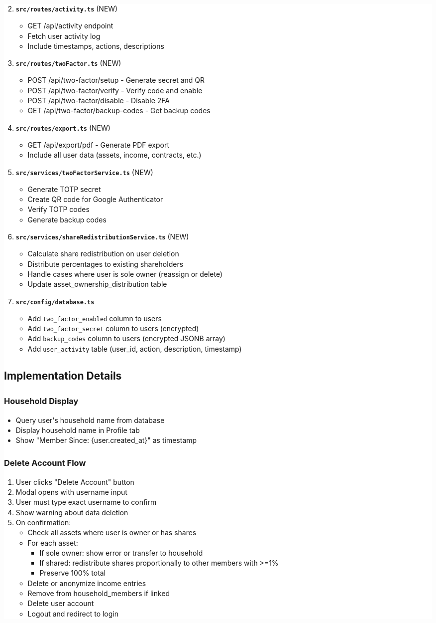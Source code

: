 2. **`src/routes/activity.ts`** (NEW)
   - GET /api/activity endpoint
   - Fetch user activity log
   - Include timestamps, actions, descriptions

3. **`src/routes/twoFactor.ts`** (NEW)
   - POST /api/two-factor/setup - Generate secret and QR
   - POST /api/two-factor/verify - Verify code and enable
   - POST /api/two-factor/disable - Disable 2FA
   - GET /api/two-factor/backup-codes - Get backup codes

4. **`src/routes/export.ts`** (NEW)
   - GET /api/export/pdf - Generate PDF export
   - Include all user data (assets, income, contracts, etc.)

5. **`src/services/twoFactorService.ts`** (NEW)
   - Generate TOTP secret
   - Create QR code for Google Authenticator
   - Verify TOTP codes
   - Generate backup codes

6. **`src/services/shareRedistributionService.ts`** (NEW)
   - Calculate share redistribution on user deletion
   - Distribute percentages to existing shareholders
   - Handle cases where user is sole owner (reassign or delete)
   - Update asset_ownership_distribution table

7. **`src/config/database.ts`**
   - Add `two_factor_enabled` column to users
   - Add `two_factor_secret` column to users (encrypted)
   - Add `backup_codes` column to users (encrypted JSONB array)
   - Add `user_activity` table (user_id, action, description, timestamp)

## Implementation Details

### Household Display
- Query user's household name from database
- Display household name in Profile tab
- Show "Member Since: {user.created_at}" as timestamp

### Delete Account Flow
1. User clicks "Delete Account" button
2. Modal opens with username input
3. User must type exact username to confirm
4. Show warning about data deletion
5. On confirmation:
   - Check all assets where user is owner or has shares
   - For each asset:
     - If sole owner: show error or transfer to household
     - If shared: redistribute shares proportionally to other members with >=1%
     - Preserve 100% total
   - Delete or anonymize income entries
   - Remove from household_members if linked
   - Delete user account
   - Logout and redirect to login
